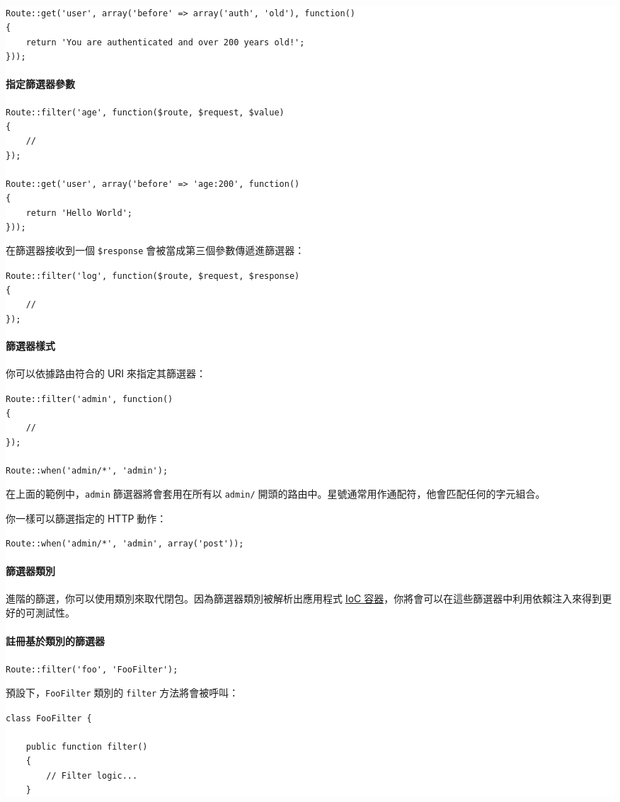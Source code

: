 	Route::get('user', array('before' => array('auth', 'old'), function()
	{
		return 'You are authenticated and over 200 years old!';
	}));

#### 指定篩選器參數

	Route::filter('age', function($route, $request, $value)
	{
		//
	});

	Route::get('user', array('before' => 'age:200', function()
	{
		return 'Hello World';
	}));

在篩選器接收到一個 `$response` 會被當成第三個參數傳遞進篩選器：

	Route::filter('log', function($route, $request, $response)
	{
		//
	});

#### 篩選器樣式

你可以依據路由符合的 URI 來指定其篩選器：

	Route::filter('admin', function()
	{
		//
	});

	Route::when('admin/*', 'admin');

在上面的範例中，`admin` 篩選器將會套用在所有以 `admin/` 開頭的路由中。星號通常用作通配符，他會匹配任何的字元組合。

你一樣可以篩選指定的 HTTP 動作：

	Route::when('admin/*', 'admin', array('post'));

#### 篩選器類別

進階的篩選，你可以使用類別來取代閉包。因為篩選器類別被解析出應用程式 [IoC 容器](/docs/ioc)，你將會可以在這些篩選器中利用依賴注入來得到更好的可測試性。

#### 註冊基於類別的篩選器

	Route::filter('foo', 'FooFilter');

預設下，`FooFilter` 類別的 `filter` 方法將會被呼叫：

	class FooFilter {

		public function filter()
		{
			// Filter logic...
		}
